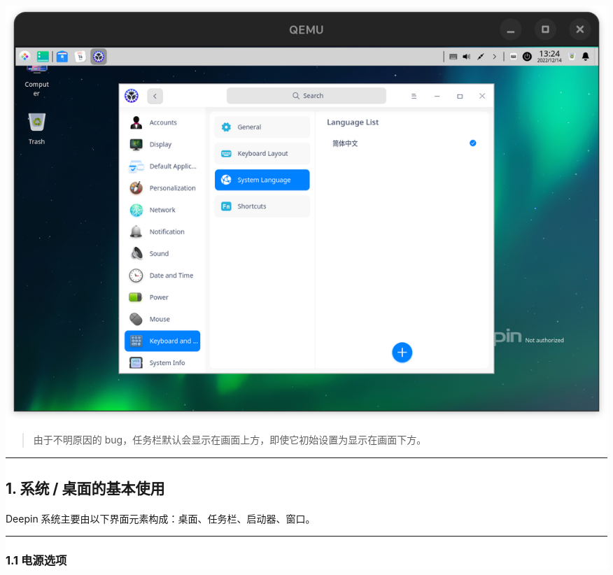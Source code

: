 ![语言设置窗口](./images/setLanguage.png)

> 由于不明原因的 bug，任务栏默认会显示在画面上方，即使它初始设置为显示在画面下方。

---

## 1. 系统 / 桌面的基本使用

Deepin 系统主要由以下界面元素构成：桌面、任务栏、启动器、窗口。

---

### 1.1 电源选项
